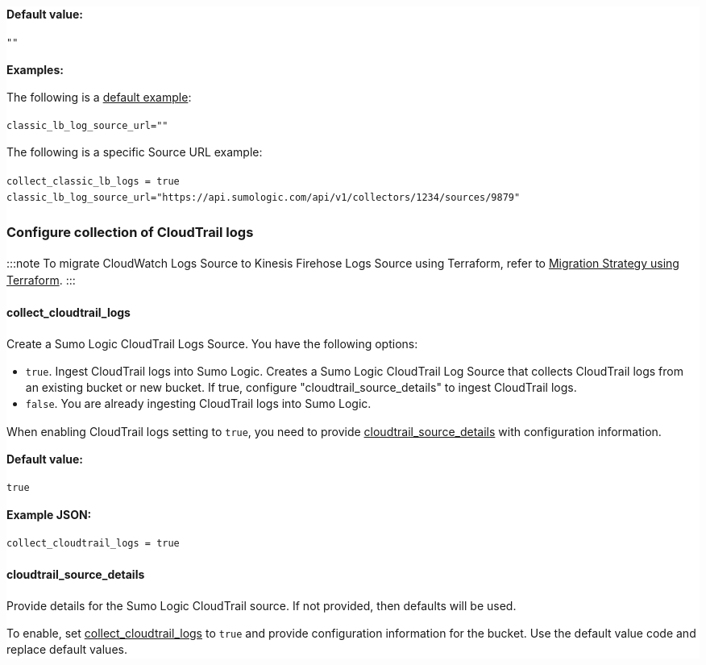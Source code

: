 **Default value:**

```
""
```

**Examples:**

The following is a [default example](https://github.com/SumoLogic/sumologic-solution-templates/tree/npande_qtr_4/aws-observability-terraform/source-module#input_classic_lb_log_source_url):

```
classic_lb_log_source_url=""
```

The following is a specific Source URL example:

```
collect_classic_lb_logs = true
classic_lb_log_source_url="https://api.sumologic.com/api/v1/collectors/1234/sources/9879"
```

### Configure collection of CloudTrail logs

:::note
To migrate CloudWatch Logs Source to Kinesis Firehose Logs Source using Terraform, refer to [Migration Strategy using Terraform](/docs/observability/aws/deploy-use-aws-observability/migration-strategy-using-terraform).
:::

#### collect_cloudtrail_logs

Create a Sumo Logic CloudTrail Logs Source. You have the following options:

* `true`. Ingest CloudTrail logs into Sumo Logic. Creates a Sumo Logic CloudTrail Log Source that collects CloudTrail logs from an existing bucket or new bucket. If true, configure "cloudtrail_source_details" to ingest CloudTrail logs.
* `false`. You are already ingesting CloudTrail logs into Sumo Logic.

When enabling CloudTrail logs setting to `true`, you need to provide [cloudtrail_source_details](#cloudtrail_source_details) with configuration information.

**Default value:**

```
true
```

**Example JSON:**

```
collect_cloudtrail_logs = true
```

#### cloudtrail_source_details

Provide details for the Sumo Logic CloudTrail source. If not provided, then defaults will be used.

To enable, set [collect_cloudtrail_logs](#collect_cloudtrail_logs) to `true` and provide configuration information for the bucket. Use the default value code and replace default values.
